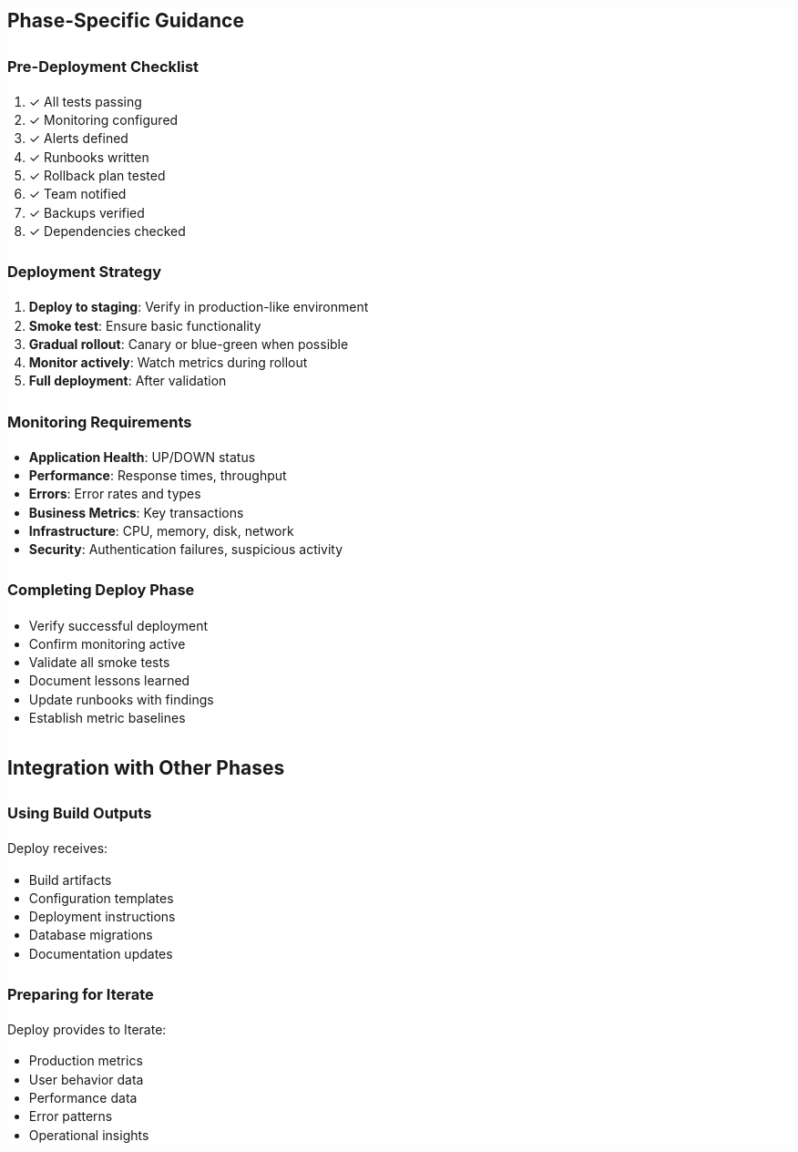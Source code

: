 ## Phase-Specific Guidance

### Pre-Deployment Checklist
1. ✓ All tests passing
2. ✓ Monitoring configured
3. ✓ Alerts defined
4. ✓ Runbooks written
5. ✓ Rollback plan tested
6. ✓ Team notified
7. ✓ Backups verified
8. ✓ Dependencies checked

### Deployment Strategy
1. **Deploy to staging**: Verify in production-like environment
2. **Smoke test**: Ensure basic functionality
3. **Gradual rollout**: Canary or blue-green when possible
4. **Monitor actively**: Watch metrics during rollout
5. **Full deployment**: After validation

### Monitoring Requirements
- **Application Health**: UP/DOWN status
- **Performance**: Response times, throughput
- **Errors**: Error rates and types
- **Business Metrics**: Key transactions
- **Infrastructure**: CPU, memory, disk, network
- **Security**: Authentication failures, suspicious activity

### Completing Deploy Phase
- Verify successful deployment
- Confirm monitoring active
- Validate all smoke tests
- Document lessons learned
- Update runbooks with findings
- Establish metric baselines

## Integration with Other Phases

### Using Build Outputs
Deploy receives:
- Build artifacts
- Configuration templates
- Deployment instructions
- Database migrations
- Documentation updates

### Preparing for Iterate
Deploy provides to Iterate:
- Production metrics
- User behavior data
- Performance data
- Error patterns
- Operational insights
